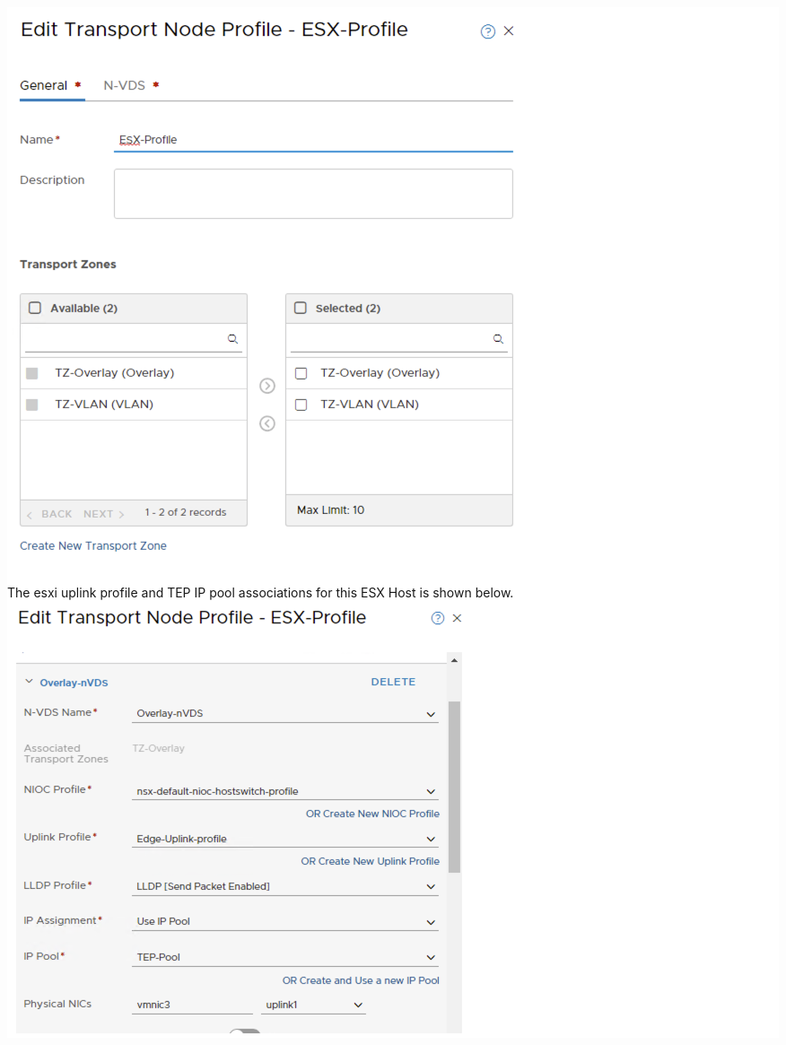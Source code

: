 ![](2019-10-24-22-14-22.png)

The esxi uplink profile and TEP IP pool associations for this ESX Host is shown below.
![](2019-10-24-22-50-36.png)
